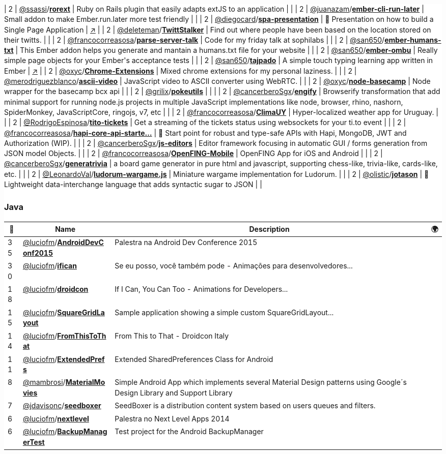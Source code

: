 | 2 | [@ssassi](https://github.com/ssassi)/[**rorext**](https://github.com/ssassi/rorext) | Ruby on Rails plugin that easily adapts extJS to an application |  |
| 2 | [@juanazam](https://github.com/juanazam)/[**ember-cli-run-later**](https://github.com/juanazam/ember-cli-run-later) | Small addon to make Ember.run.later more test friendly |  |
| 2 | [@diegocard](https://github.com/diegocard)/[**spa-presentation**](https://github.com/diegocard/spa-presentation) | :loudspeaker: Presentation on how to build a Single Page Application | [:arrow_upper_right:](https://speakerdeck.com/diegocard/single-page-applications) |
| 2 | [@deleteman](https://github.com/deleteman)/[**TwittStalker**](https://github.com/deleteman/TwittStalker) | Find out where people have been based on the location stored on their twitts. |  |
| 2 | [@francocorreasosa](https://github.com/francocorreasosa)/[**parse-server-talk**](https://github.com/francocorreasosa/parse-server-talk) | Code for my friday talk at sophilabs |  |
| 2 | [@san650](https://github.com/san650)/[**ember-humans-txt**](https://github.com/san650/ember-humans-txt) | This Ember addon helps you generate and mantain a humans.txt file for your website |  |
| 2 | [@san650](https://github.com/san650)/[**ember-ombu**](https://github.com/san650/ember-ombu) | Really simple page objects for your Ember's acceptance tests |  |
| 2 | [@san650](https://github.com/san650)/[**tajpado**](https://github.com/san650/tajpado) | A simple touch typing learning app written in Ember | [:arrow_upper_right:](http://tajpado.herokuapp.com/) |
| 2 | [@oxyc](https://github.com/oxyc)/[**Chrome-Extensions**](https://github.com/oxyc/Chrome-Extensions) | Mixed chrome extensions for my personal laziness. |  |
| 2 | [@merodriguezblanco](https://github.com/merodriguezblanco)/[**ascii-video**](https://github.com/merodriguezblanco/ascii-video) | JavaScript video to ASCII converter using WebRTC. |  |
| 2 | [@oxyc](https://github.com/oxyc)/[**node-basecamp**](https://github.com/oxyc/node-basecamp) | Node wrapper for the basecamp bcx api |  |
| 2 | [@grilix](https://github.com/grilix)/[**pokeutils**](https://github.com/grilix/pokeutils) |  |  |
| 2 | [@cancerberoSgx](https://github.com/cancerberoSgx)/[**engify**](https://github.com/cancerberoSgx/engify) | Browserify transformation that add minimal support for running node.js projects in multiple JavaScript implementations like node, browser, rhino, nashorn, SpiderMonkey, JavaScriptCore, ringojs, v7, etc |  |
| 2 | [@francocorreasosa](https://github.com/francocorreasosa)/[**ClimaUY**](https://github.com/francocorreasosa/ClimaUY) | Hyper-localized weather app for Uruguay. |  |
| 2 | [@RodrigoEspinosa](https://github.com/RodrigoEspinosa)/[**tito-tickets**](https://github.com/RodrigoEspinosa/tito-tickets) | Get a streaming of the tickets status using websockets for your ti.to event |  |
| 2 | [@francocorreasosa](https://github.com/francocorreasosa)/[**hapi-core-api-starte…**](https://github.com/francocorreasosa/hapi-core-api-starter) | 📇 Start point for robust and type-safe APIs with Hapi, MongoDB, JWT and Authorization (WIP). |  |
| 2 | [@cancerberoSgx](https://github.com/cancerberoSgx)/[**js-editors**](https://github.com/cancerberoSgx/js-editors) | Editor framework focusing in automatic GUI / forms generation from JSON model Objects. |  |
| 2 | [@francocorreasosa](https://github.com/francocorreasosa)/[**OpenFING-Mobile**](https://github.com/francocorreasosa/OpenFING-Mobile) | OpenFING App for iOS and Android |  |
| 2 | [@cancerberoSgx](https://github.com/cancerberoSgx)/[**generatrivia**](https://github.com/cancerberoSgx/generatrivia) | a board game generator in pure html and javascript, supporting chess-like, trivia-like, cards-like, etc. |  |
| 2 | [@LeonardoVal](https://github.com/LeonardoVal)/[**ludorum-wargame.js**](https://github.com/LeonardoVal/ludorum-wargame.js) | Miniature wargame implementation for Ludorum. |  |
| 2 | [@olistic](https://github.com/olistic)/[**jotason**](https://github.com/olistic/jotason) | 🍬 Lightweight data-interchange language that adds syntactic sugar to JSON |  |

### Java #

| :star2: | Name | Description | 🌍  |
| ------- | ---- | ----------- | --- |
| 35 | [@luciofm](https://github.com/luciofm)/[**AndroidDevConf2015**](https://github.com/luciofm/AndroidDevConf2015) | Palestra na Android Dev Conference 2015 |  |
| 30 | [@luciofm](https://github.com/luciofm)/[**ifican**](https://github.com/luciofm/ifican) | Se eu posso, você também pode - Animações para desenvolvedores... |  |
| 18 | [@luciofm](https://github.com/luciofm)/[**droidcon**](https://github.com/luciofm/droidcon) | If I Can, You Can Too - Animations for Developers... |  |
| 15 | [@luciofm](https://github.com/luciofm)/[**SquareGridLayout**](https://github.com/luciofm/SquareGridLayout) | Sample application showing a simple custom SquareGridLayout... |  |
| 14 | [@luciofm](https://github.com/luciofm)/[**FromThisToThat**](https://github.com/luciofm/FromThisToThat) | From This to That - Droidcon Italy |  |
| 11 | [@luciofm](https://github.com/luciofm)/[**ExtendedPrefs**](https://github.com/luciofm/ExtendedPrefs) | Extended SharedPreferences Class for Android |  |
| 8 | [@mambrosi](https://github.com/mambrosi)/[**MaterialMovies**](https://github.com/mambrosi/MaterialMovies) | Simple Android App which implements several Material Design patterns using Google´s Design Library and Support Library |  |
| 7 | [@jdavisonc](https://github.com/jdavisonc)/[**seedboxer**](https://github.com/jdavisonc/seedboxer) | SeedBoxer is a distribution content system based on users queues and filters. |  |
| 6 | [@luciofm](https://github.com/luciofm)/[**nextlevel**](https://github.com/luciofm/nextlevel) | Palestra no Next Level Apps 2014 |  |
| 6 | [@luciofm](https://github.com/luciofm)/[**BackupManagerTest**](https://github.com/luciofm/BackupManagerTest) | Test project for the Android BackupManager |  |
